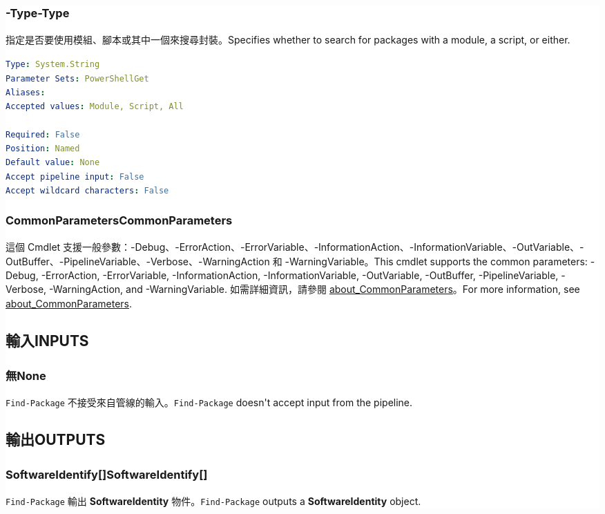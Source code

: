 ### <span data-ttu-id="4c5cc-218">-Type</span><span class="sxs-lookup"><span data-stu-id="4c5cc-218">-Type</span></span>

<span data-ttu-id="4c5cc-219">指定是否要使用模組、腳本或其中一個來搜尋封裝。</span><span class="sxs-lookup"><span data-stu-id="4c5cc-219">Specifies whether to search for packages with a module, a script, or either.</span></span>

```yaml
Type: System.String
Parameter Sets: PowerShellGet
Aliases:
Accepted values: Module, Script, All

Required: False
Position: Named
Default value: None
Accept pipeline input: False
Accept wildcard characters: False
```

### <span data-ttu-id="4c5cc-220">CommonParameters</span><span class="sxs-lookup"><span data-stu-id="4c5cc-220">CommonParameters</span></span>

<span data-ttu-id="4c5cc-221">這個 Cmdlet 支援一般參數：-Debug、-ErrorAction、-ErrorVariable、-InformationAction、-InformationVariable、-OutVariable、-OutBuffer、-PipelineVariable、-Verbose、-WarningAction 和 -WarningVariable。</span><span class="sxs-lookup"><span data-stu-id="4c5cc-221">This cmdlet supports the common parameters: -Debug, -ErrorAction, -ErrorVariable, -InformationAction, -InformationVariable, -OutVariable, -OutBuffer, -PipelineVariable, -Verbose, -WarningAction, and -WarningVariable.</span></span> <span data-ttu-id="4c5cc-222">如需詳細資訊，請參閱 [about_CommonParameters](https://go.microsoft.com/fwlink/?LinkID=113216)。</span><span class="sxs-lookup"><span data-stu-id="4c5cc-222">For more information, see [about_CommonParameters](https://go.microsoft.com/fwlink/?LinkID=113216).</span></span>

## <span data-ttu-id="4c5cc-223">輸入</span><span class="sxs-lookup"><span data-stu-id="4c5cc-223">INPUTS</span></span>

### <span data-ttu-id="4c5cc-224">無</span><span class="sxs-lookup"><span data-stu-id="4c5cc-224">None</span></span>

<span data-ttu-id="4c5cc-225">`Find-Package` 不接受來自管線的輸入。</span><span class="sxs-lookup"><span data-stu-id="4c5cc-225">`Find-Package` doesn't accept input from the pipeline.</span></span>

## <span data-ttu-id="4c5cc-226">輸出</span><span class="sxs-lookup"><span data-stu-id="4c5cc-226">OUTPUTS</span></span>

### <span data-ttu-id="4c5cc-227">SoftwareIdentify[]</span><span class="sxs-lookup"><span data-stu-id="4c5cc-227">SoftwareIdentify[]</span></span>

<span data-ttu-id="4c5cc-228">`Find-Package` 輸出 **SoftwareIdentity** 物件。</span><span class="sxs-lookup"><span data-stu-id="4c5cc-228">`Find-Package` outputs a **SoftwareIdentity** object.</span></span>
